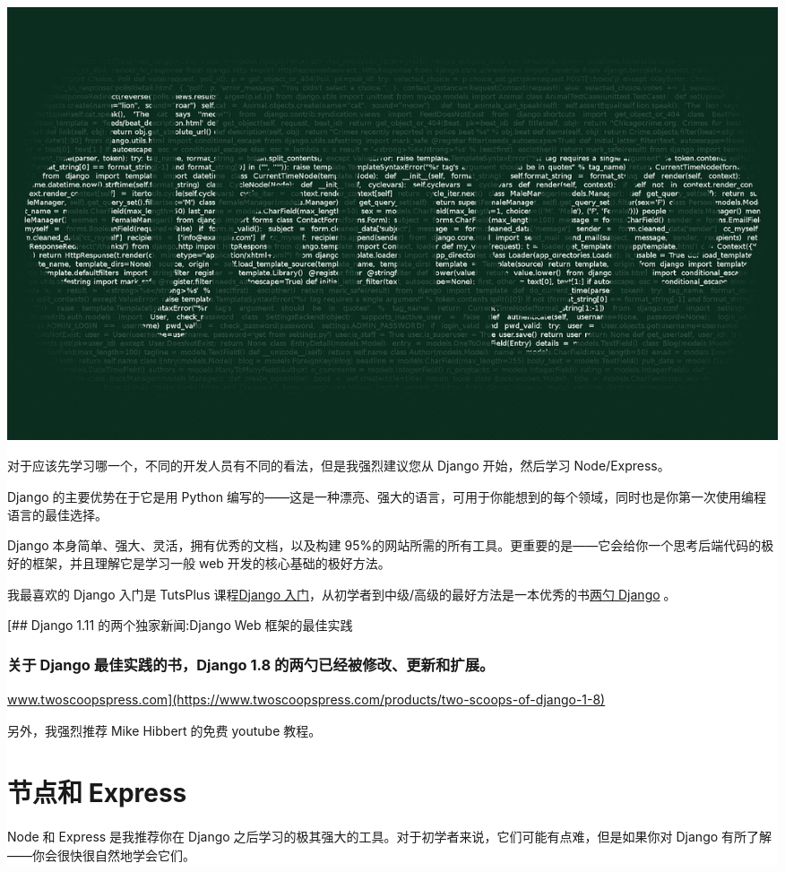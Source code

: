 ![](img/18bca06c6f5541555e55036127c9356e.png)

对于应该先学习哪一个，不同的开发人员有不同的看法，但是我强烈建议您从 Django 开始，然后学习 Node/Express。

Django 的主要优势在于它是用 Python 编写的——这是一种漂亮、强大的语言，可用于你能想到的每个领域，同时也是你第一次使用编程语言的最佳选择。

Django 本身简单、强大、灵活，拥有优秀的文档，以及构建 95%的网站所需的所有工具。更重要的是——它会给你一个思考后端代码的极好的框架，并且理解它是学习一般 web 开发的核心基础的极好方法。

我最喜欢的 Django 入门是 TutsPlus 课程[Django 入门](https://code.tutsplus.com/courses/getting-started-with-django)，从初学者到中级/高级的最好方法是一本优秀的书[两勺 Django](https://www.twoscoopspress.com/products/two-scoops-of-django-1-8) 。

[](https://www.twoscoopspress.com/products/two-scoops-of-django-1-8) [## Django 1.11 的两个独家新闻:Django Web 框架的最佳实践

### 关于 Django 最佳实践的书，Django 1.8 的两勺已经被修改、更新和扩展。

www.twoscoopspress.com](https://www.twoscoopspress.com/products/two-scoops-of-django-1-8) 

另外，我强烈推荐 Mike Hibbert 的免费 youtube 教程。

# 节点和 Express

Node 和 Express 是我推荐你在 Django 之后学习的极其强大的工具。对于初学者来说，它们可能有点难，但是如果你对 Django 有所了解——你会很快很自然地学会它们。
